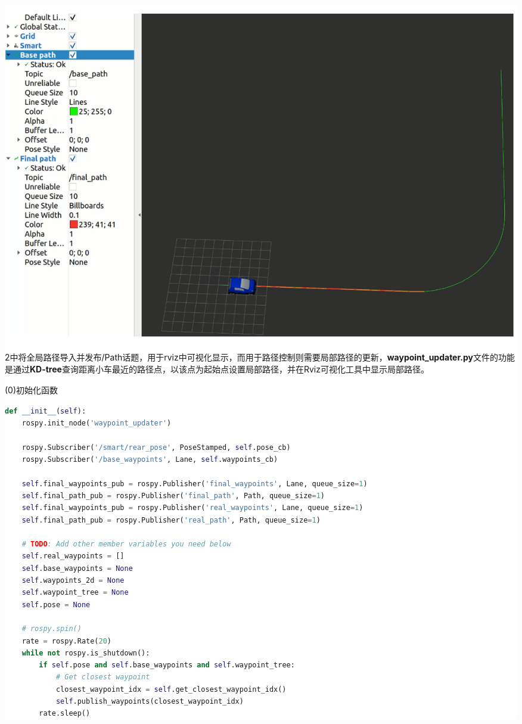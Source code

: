 ![image-20221117200448375](img/image-20221117200448375.png)

2中将全局路径导入并发布/Path话题，用于rviz中可视化显示，而用于路径控制则需要局部路径的更新，**waypoint_updater.py**文件的功能是通过**KD-tree**查询距离小车最近的路径点，以该点为起始点设置局部路径，并在Rviz可视化工具中显示局部路径。

(0)初始化函数

```python
def __init__(self):
	rospy.init_node('waypoint_updater')

	rospy.Subscriber('/smart/rear_pose', PoseStamped, self.pose_cb)
	rospy.Subscriber('/base_waypoints', Lane, self.waypoints_cb)

	self.final_waypoints_pub = rospy.Publisher('final_waypoints', Lane, queue_size=1)
	self.final_path_pub = rospy.Publisher('final_path', Path, queue_size=1)
	self.final_waypoints_pub = rospy.Publisher('real_waypoints', Lane, queue_size=1)
	self.final_path_pub = rospy.Publisher('real_path', Path, queue_size=1)

	# TODO: Add other member variables you need below
	self.real_waypoints = []
	self.base_waypoints = None
	self.waypoints_2d = None
	self.waypoint_tree = None
	self.pose = None

	# rospy.spin()
	rate = rospy.Rate(20)
	while not rospy.is_shutdown():
		if self.pose and self.base_waypoints and self.waypoint_tree:
			# Get closest waypoint
			closest_waypoint_idx = self.get_closest_waypoint_idx()
			self.publish_waypoints(closest_waypoint_idx)
		rate.sleep()
```
